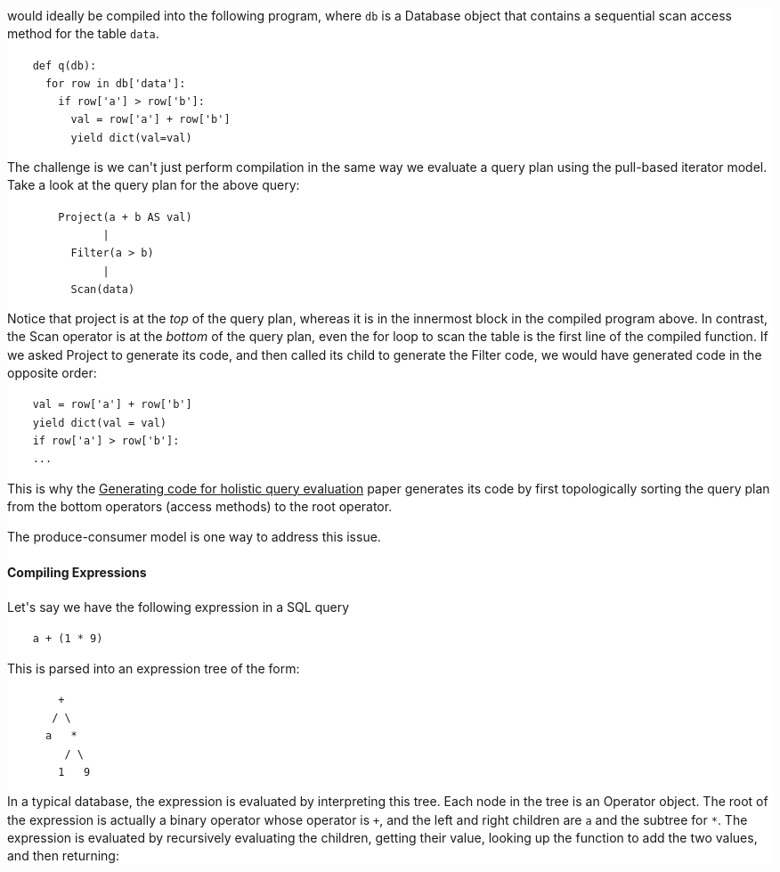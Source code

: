would ideally be compiled into the following program, where  `db` is a Database object that contains a sequential scan access method for the table `data`.

        def q(db):
          for row in db['data']:
            if row['a'] > row['b']:
              val = row['a'] + row['b']
              yield dict(val=val)

The challenge is we can't just perform compilation in the same way we evaluate a query plan using the pull-based iterator model.  Take a look at the query plan for the above query:

            Project(a + b AS val)
                   |
              Filter(a > b)
                   |
              Scan(data)

Notice that project is at the _top_ of the query plan, whereas it is in the innermost block in the compiled program above.  In contrast, the Scan operator is at the _bottom_ of the query plan, even the for loop to scan the table is the first line of the compiled function.  If we asked Project to generate its code, and then called its child to generate the Filter code, we would have generated code in the opposite order:

        val = row['a'] + row['b']
        yield dict(val = val)
        if row['a'] > row['b']:
        ...

This is why the [Generating code for holistic query evaluation](https://w6113.github.io/files/papers/krikellas-icde2010.pdf) paper generates its code by first topologically sorting the query plan from the bottom operators (access methods) to the root operator.  

The produce-consumer model is one way to address this issue.  


#### Compiling Expressions

Let's say we have the following expression in a SQL query

        a + (1 * 9)

This is parsed into an expression tree of the form:

            +
           / \
          a   *
             / \
            1   9

In a typical database, the expression is evaluated by interpreting this tree.
Each node in the tree is an Operator object.
The root of the expression is actually a binary operator whose operator is `+`,
and the left and right children are `a` and the subtree for `*`.
The expression is evaluated by recursively evaluating the children, getting their value, looking up the function to add the two values, and then returning:
